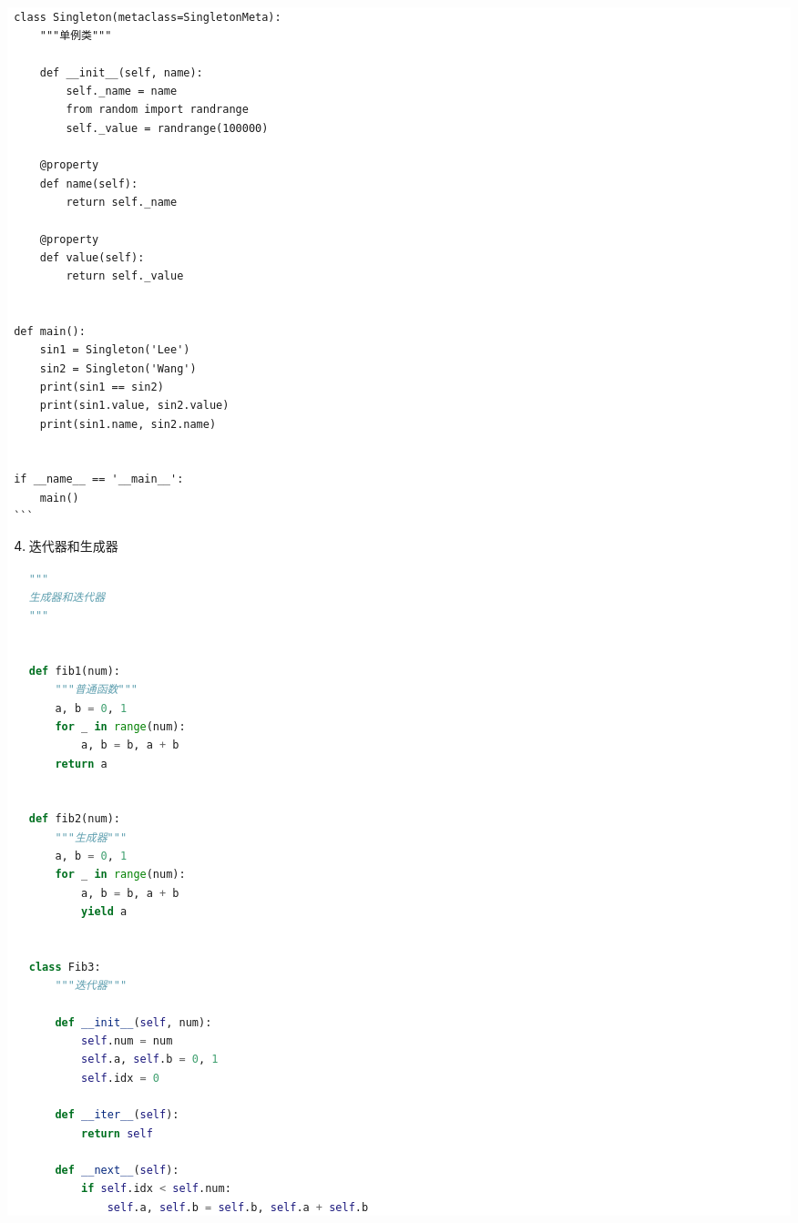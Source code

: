      
     class Singleton(metaclass=SingletonMeta):
         """单例类"""
     
         def __init__(self, name):
             self._name = name
             from random import randrange
             self._value = randrange(100000)
     
         @property
         def name(self):
             return self._name
     
         @property
         def value(self):
             return self._value
     
     
     def main():
         sin1 = Singleton('Lee')
         sin2 = Singleton('Wang')
         print(sin1 == sin2)
         print(sin1.value, sin2.value)
         print(sin1.name, sin2.name)
     
     
     if __name__ == '__main__':
         main()
     ```

4. 迭代器和生成器

   ```Python
   """
   生成器和迭代器
   """
   
   
   def fib1(num):
       """普通函数"""
       a, b = 0, 1
       for _ in range(num):
           a, b = b, a + b
       return a
   
   
   def fib2(num):
       """生成器"""
       a, b = 0, 1
       for _ in range(num):
           a, b = b, a + b
           yield a
   
   
   class Fib3:
       """迭代器"""
   
       def __init__(self, num):
           self.num = num
           self.a, self.b = 0, 1
           self.idx = 0
   
       def __iter__(self):
           return self
   
       def __next__(self):
           if self.idx < self.num:
               self.a, self.b = self.b, self.a + self.b
   ```